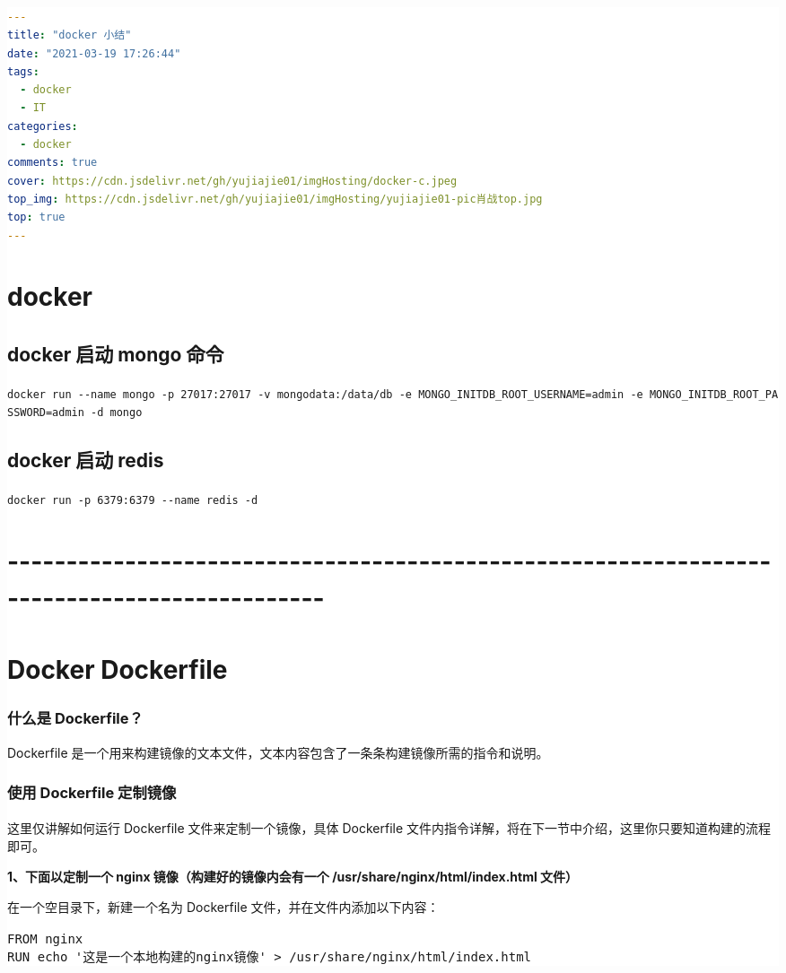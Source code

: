 ```yaml
---
title: "docker 小结"
date: "2021-03-19 17:26:44"
tags:
  - docker
  - IT
categories:
  - docker
comments: true
cover: https://cdn.jsdelivr.net/gh/yujiajie01/imgHosting/docker-c.jpeg
top_img: https://cdn.jsdelivr.net/gh/yujiajie01/imgHosting/yujiajie01-pic肖战top.jpg
top: true
---
```


<meta name="referrer" content="no-referrer" />

# docker

## docker 启动 mongo 命令

```
docker run --name mongo -p 27017:27017 -v mongodata:/data/db -e MONGO_INITDB_ROOT_USERNAME=admin -e MONGO_INITDB_ROOT_PASSWORD=admin -d mongo
```

## docker 启动 redis

```
docker run -p 6379:6379 --name redis -d

```

# --------------------------------------------------------------------------------------------

<div class="article-body">		
<div class="article-intro" id="content">			
<h1>Docker Dockerfile </h1>
<h3>什么是 Dockerfile？</h3>
<p>Dockerfile 是一个用来构建镜像的文本文件，文本内容包含了一条条构建镜像所需的指令和说明。</p>

<h3>使用 Dockerfile 定制镜像</h3>
<p>这里仅讲解如何运行 Dockerfile 文件来定制一个镜像，具体 Dockerfile 文件内指令详解，将在下一节中介绍，这里你只要知道构建的流程即可。</p>
<p><strong>1、下面以定制一个 nginx 镜像（构建好的镜像内会有一个 /usr/share/nginx/html/index.html
 文件）</strong></p>
<p>在一个空目录下，新建一个名为 Dockerfile 文件，并在文件内添加以下内容：</p>
<pre class="prettyprint prettyprinted" style=""><span class="pln">FROM nginx
RUN echo </span><span class="str">'这是一个本地构建的nginx镜像'</span><span class="pln"> </span><span class="pun">&gt;</span><span class="pln"> </span><span class="str">/usr/</span><span class="pln">share</span><span class="pun">/</span><span class="pln">nginx</span><span class="pun">/</span><span class="pln">html</span><span class="pun">/</span><span class="pln">index</span><span class="pun">.</span><span class="pln">html</span></pre>
